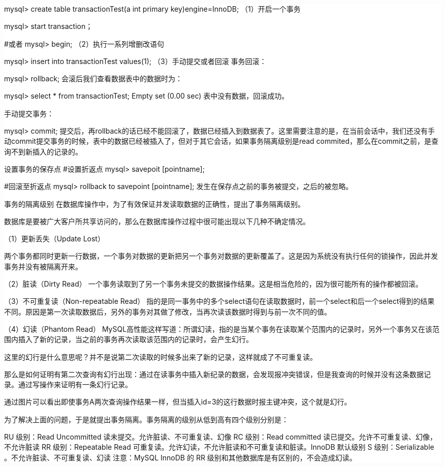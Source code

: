 mysql> create table transactionTest(a int primary key)engine=InnoDB;
（1）开启一个事务

mysql> start  transaction；      

#或者
mysql> begin;
（2）执行一系列增删改语句

mysql> insert into transactionTest values(1);
（3）手动提交或者回滚
事务回滚：

mysql> rollback;
会滚后我们查看数据表中的数据时为：

mysql> select * from transactionTest;
Empty set (0.00 sec)
表中没有数据，回滚成功。

手动提交事务：

mysql> commit;
提交后，再rollback的话已经不能回滚了，数据已经插入到数据表了。这里需要注意的是，在当前会话中，我们还没有手动commit提交事务的时候，表中的数据已经被插入了，但对于其它会话，如果事务隔离级别是read commited，那么在commit之前，是查询不到新插入的记录的。

设置事务的保存点
#设置折返点
mysql> savepoit [pointname];

#回滚至折返点
mysql> rollback to savepoint [pointname];
发生在保存点之前的事务被提交，之后的被忽略。

事务的隔离级别
在数据库操作中，为了有效保证并发读取数据的正确性，提出了事务隔离级别。

数据库是要被广大客户所共享访问的，那么在数据库操作过程中很可能出现以下几种不确定情况。

（1）更新丢失（Update Lost）

两个事务都同时更新一行数据，一个事务对数据的更新把另一个事务对数据的更新覆盖了。这是因为系统没有执行任何的锁操作，因此并发事务并没有被隔离开来。

（2）脏读（Dirty Read）
一个事务读取到了另一个事务未提交的数据操作结果。这是相当危险的，因为很可能所有的操作都被回滚。

（3）不可重复读（Non-repeatable Read）
指的是同一事务中的多个select语句在读取数据时，前一个select和后一个select得到的结果不同。原因是第一次读取数据后，另外的事务对其做了修改，当再次读该数据时得到与前一次不同的值。

（4）幻读（Phantom Read）
MySQL高性能这样写道：所谓幻读，指的是当某个事务在读取某个范围内的记录时，另外一个事务又在该范围内插入了新的记录，当之前的事务再次读取该范围内的记录时，会产生幻行。

这里的幻行是什么意思呢？并不是说第二次读取的时候多出来了新的记录，这样就成了不可重复读。

那么是如何证明有第二次查询有幻行出现：通过在读事务中插入新纪录的数据，会发现报冲突错误，但是我查询的时候并没有这条数据记录。通过写操作来证明有一条幻行记录。

通过图片可以看出即使事务A两次查询操作结果一样，但当插入id=3的这行数据时报主键冲突，这个就是幻行。

为了解决上面的问题，于是就提出事务隔离。事务隔离的级别从低到高有四个级别分别是：

RU 级别：Read Uncommitted 读未提交。允许脏读、不可重复读、幻像
RC 级别：Read committed 读已提交。允许不可重复读、幻像，不允许脏读
RR 级别：Repeatable Read 可重复读。允许幻读，不允许脏读和不可重复读和脏读。InnoDB 默认级别
S 级别：Serializable 。不允许脏读、不可重复读、幻读
注意：MySQL InnoDB 的 RR 级别和其他数据库是有区别的，不会造成幻读。
